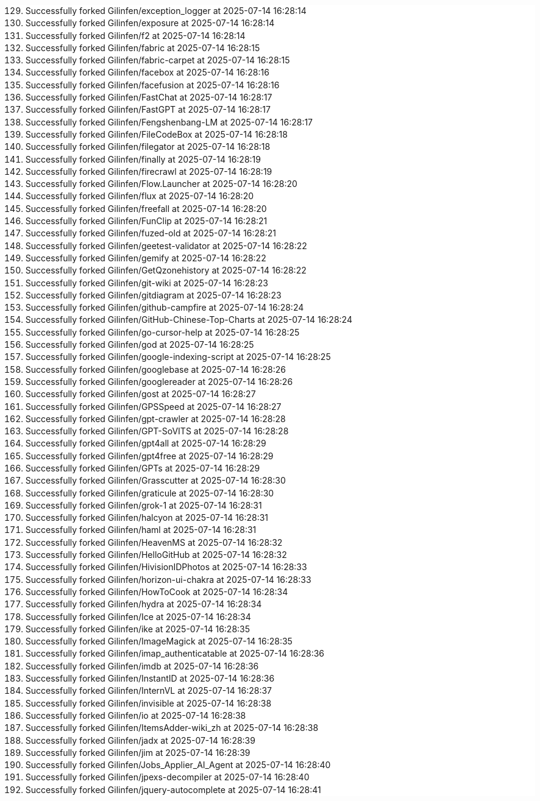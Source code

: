129. Successfully forked Gilinfen/exception_logger at 2025-07-14 16:28:14
130. Successfully forked Gilinfen/exposure at 2025-07-14 16:28:14
131. Successfully forked Gilinfen/f2 at 2025-07-14 16:28:14
132. Successfully forked Gilinfen/fabric at 2025-07-14 16:28:15
133. Successfully forked Gilinfen/fabric-carpet at 2025-07-14 16:28:15
134. Successfully forked Gilinfen/facebox at 2025-07-14 16:28:16
135. Successfully forked Gilinfen/facefusion at 2025-07-14 16:28:16
136. Successfully forked Gilinfen/FastChat at 2025-07-14 16:28:17
137. Successfully forked Gilinfen/FastGPT at 2025-07-14 16:28:17
138. Successfully forked Gilinfen/Fengshenbang-LM at 2025-07-14 16:28:17
139. Successfully forked Gilinfen/FileCodeBox at 2025-07-14 16:28:18
140. Successfully forked Gilinfen/filegator at 2025-07-14 16:28:18
141. Successfully forked Gilinfen/finally at 2025-07-14 16:28:19
142. Successfully forked Gilinfen/firecrawl at 2025-07-14 16:28:19
143. Successfully forked Gilinfen/Flow.Launcher at 2025-07-14 16:28:20
144. Successfully forked Gilinfen/flux at 2025-07-14 16:28:20
145. Successfully forked Gilinfen/freefall at 2025-07-14 16:28:20
146. Successfully forked Gilinfen/FunClip at 2025-07-14 16:28:21
147. Successfully forked Gilinfen/fuzed-old at 2025-07-14 16:28:21
148. Successfully forked Gilinfen/geetest-validator at 2025-07-14 16:28:22
149. Successfully forked Gilinfen/gemify at 2025-07-14 16:28:22
150. Successfully forked Gilinfen/GetQzonehistory at 2025-07-14 16:28:22
151. Successfully forked Gilinfen/git-wiki at 2025-07-14 16:28:23
152. Successfully forked Gilinfen/gitdiagram at 2025-07-14 16:28:23
153. Successfully forked Gilinfen/github-campfire at 2025-07-14 16:28:24
154. Successfully forked Gilinfen/GitHub-Chinese-Top-Charts at 2025-07-14 16:28:24
155. Successfully forked Gilinfen/go-cursor-help at 2025-07-14 16:28:25
156. Successfully forked Gilinfen/god at 2025-07-14 16:28:25
157. Successfully forked Gilinfen/google-indexing-script at 2025-07-14 16:28:25
158. Successfully forked Gilinfen/googlebase at 2025-07-14 16:28:26
159. Successfully forked Gilinfen/googlereader at 2025-07-14 16:28:26
160. Successfully forked Gilinfen/gost at 2025-07-14 16:28:27
161. Successfully forked Gilinfen/GPSSpeed at 2025-07-14 16:28:27
162. Successfully forked Gilinfen/gpt-crawler at 2025-07-14 16:28:28
163. Successfully forked Gilinfen/GPT-SoVITS at 2025-07-14 16:28:28
164. Successfully forked Gilinfen/gpt4all at 2025-07-14 16:28:29
165. Successfully forked Gilinfen/gpt4free at 2025-07-14 16:28:29
166. Successfully forked Gilinfen/GPTs at 2025-07-14 16:28:29
167. Successfully forked Gilinfen/Grasscutter at 2025-07-14 16:28:30
168. Successfully forked Gilinfen/graticule at 2025-07-14 16:28:30
169. Successfully forked Gilinfen/grok-1 at 2025-07-14 16:28:31
170. Successfully forked Gilinfen/halcyon at 2025-07-14 16:28:31
171. Successfully forked Gilinfen/haml at 2025-07-14 16:28:31
172. Successfully forked Gilinfen/HeavenMS at 2025-07-14 16:28:32
173. Successfully forked Gilinfen/HelloGitHub at 2025-07-14 16:28:32
174. Successfully forked Gilinfen/HivisionIDPhotos at 2025-07-14 16:28:33
175. Successfully forked Gilinfen/horizon-ui-chakra at 2025-07-14 16:28:33
176. Successfully forked Gilinfen/HowToCook at 2025-07-14 16:28:34
177. Successfully forked Gilinfen/hydra at 2025-07-14 16:28:34
178. Successfully forked Gilinfen/Ice at 2025-07-14 16:28:34
179. Successfully forked Gilinfen/ike at 2025-07-14 16:28:35
180. Successfully forked Gilinfen/ImageMagick at 2025-07-14 16:28:35
181. Successfully forked Gilinfen/imap_authenticatable at 2025-07-14 16:28:36
182. Successfully forked Gilinfen/imdb at 2025-07-14 16:28:36
183. Successfully forked Gilinfen/InstantID at 2025-07-14 16:28:36
184. Successfully forked Gilinfen/InternVL at 2025-07-14 16:28:37
185. Successfully forked Gilinfen/invisible at 2025-07-14 16:28:38
186. Successfully forked Gilinfen/io at 2025-07-14 16:28:38
187. Successfully forked Gilinfen/ItemsAdder-wiki_zh at 2025-07-14 16:28:38
188. Successfully forked Gilinfen/jadx at 2025-07-14 16:28:39
189. Successfully forked Gilinfen/jim at 2025-07-14 16:28:39
190. Successfully forked Gilinfen/Jobs_Applier_AI_Agent at 2025-07-14 16:28:40
191. Successfully forked Gilinfen/jpexs-decompiler at 2025-07-14 16:28:40
192. Successfully forked Gilinfen/jquery-autocomplete at 2025-07-14 16:28:41